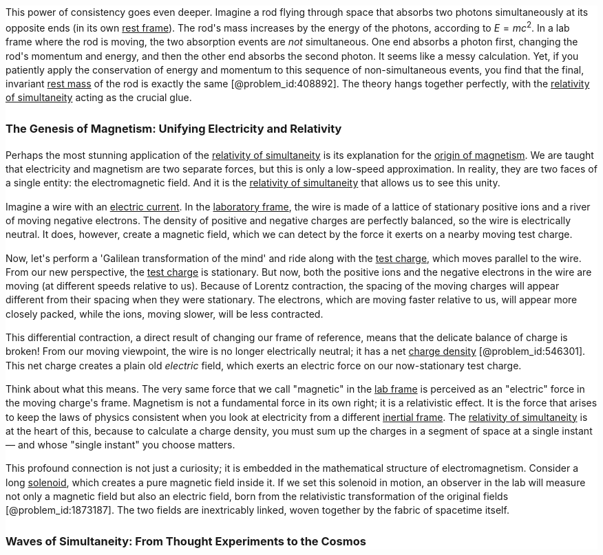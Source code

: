 This power of consistency goes even deeper. Imagine a rod flying through space that absorbs two photons simultaneously at its opposite ends (in its own [rest frame](@article_id:262209)). The rod's mass increases by the energy of the photons, according to $E=mc^2$. In a lab frame where the rod is moving, the two absorption events are *not* simultaneous. One end absorbs a photon first, changing the rod's momentum and energy, and then the other end absorbs the second photon. It seems like a messy calculation. Yet, if you patiently apply the conservation of energy and momentum to this sequence of non-simultaneous events, you find that the final, invariant [rest mass](@article_id:263607) of the rod is exactly the same [@problem_id:408892]. The theory hangs together perfectly, with the [relativity of simultaneity](@article_id:267867) acting as the crucial glue.

### The Genesis of Magnetism: Unifying Electricity and Relativity

Perhaps the most stunning application of the [relativity of simultaneity](@article_id:267867) is its explanation for the [origin of magnetism](@article_id:270629). We are taught that electricity and magnetism are two separate forces, but this is only a low-speed approximation. In reality, they are two faces of a single entity: the electromagnetic field. And it is the [relativity of simultaneity](@article_id:267867) that allows us to see this unity.

Imagine a wire with an [electric current](@article_id:260651). In the [laboratory frame](@article_id:166497), the wire is made of a lattice of stationary positive ions and a river of moving negative electrons. The density of positive and negative charges are perfectly balanced, so the wire is electrically neutral. It does, however, create a magnetic field, which we can detect by the force it exerts on a nearby moving test charge.

Now, let's perform a 'Galilean transformation of the mind' and ride along with the [test charge](@article_id:267086), which moves parallel to the wire. From our new perspective, the [test charge](@article_id:267086) is stationary. But now, both the positive ions and the negative electrons in the wire are moving (at different speeds relative to us). Because of Lorentz contraction, the spacing of the moving charges will appear different from their spacing when they were stationary. The electrons, which are moving faster relative to us, will appear more closely packed, while the ions, moving slower, will be less contracted.

This differential contraction, a direct result of changing our frame of reference, means that the delicate balance of charge is broken! From our moving viewpoint, the wire is no longer electrically neutral; it has a net [charge density](@article_id:144178) [@problem_id:546301]. This net charge creates a plain old *electric* field, which exerts an electric force on our now-stationary test charge.

Think about what this means. The very same force that we call "magnetic" in the [lab frame](@article_id:180692) is perceived as an "electric" force in the moving charge's frame. Magnetism is not a fundamental force in its own right; it is a relativistic effect. It is the force that arises to keep the laws of physics consistent when you look at electricity from a different [inertial frame](@article_id:275010). The [relativity of simultaneity](@article_id:267867) is at the heart of this, because to calculate a charge density, you must sum up the charges in a segment of space at a single instant — and whose "single instant" you choose matters.

This profound connection is not just a curiosity; it is embedded in the mathematical structure of electromagnetism. Consider a long [solenoid](@article_id:260688), which creates a pure magnetic field inside it. If we set this solenoid in motion, an observer in the lab will measure not only a magnetic field but also an electric field, born from the relativistic transformation of the original fields [@problem_id:1873187]. The two fields are inextricably linked, woven together by the fabric of spacetime itself.

### Waves of Simultaneity: From Thought Experiments to the Cosmos
